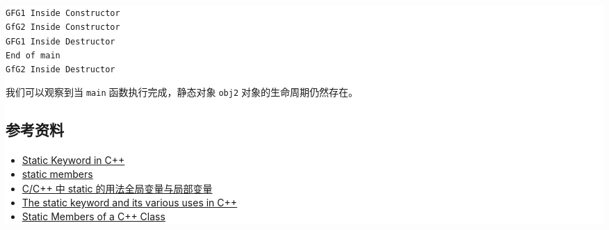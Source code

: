 ```text
GFG1 Inside Constructor
GfG2 Inside Constructor
GFG1 Inside Destructor
End of main
GfG2 Inside Destructor
```

我们可以观察到当 `main` 函数执行完成，静态对象 `obj2` 对象的生命周期仍然存在。

## 参考资料

- [Static Keyword in C++](https://www.geeksforgeeks.org/static-keyword-cpp/)
- [static members](https://en.cppreference.com/w/cpp/language/static)
- [C/C++ 中 static 的用法全局变量与局部变量](https://www.runoob.com/w3cnote/cpp-static-usage.html)
- [The static keyword and its various uses in C++](https://stackoverflow.com/questions/15235526/the-static-keyword-and-its-various-uses-in-c)
- [Static Members of a C++ Class](https://www.tutorialspoint.com/cplusplus/cpp_static_members.htm)